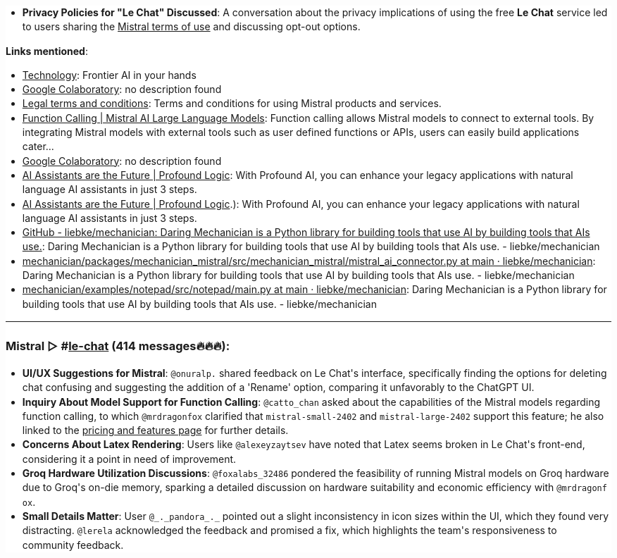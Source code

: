 - **Privacy Policies for "Le Chat" Discussed**: A conversation about the privacy implications of using the free **Le Chat** service led to users sharing the [Mistral terms of use](https://mistral.ai/terms/#privacy-policy) and discussing opt-out options.

**Links mentioned**:

- [Technology](https://mistral.ai/technology/#models): Frontier AI in your hands
- [Google Colaboratory](https://colab.research.google.com/drive/1hn6wLBIbOVgDDUIXESz7lpmW3abscazE#scrollTo=9d926683-3cc1-4de6-ad53-adefe8d5cc0b): no description found
- [Legal terms and conditions](https://mistral.ai/terms/#privacy-policy>): Terms and conditions for using Mistral products and services.
- [Function Calling | Mistral AI Large Language Models](https://docs.mistral.ai/guides/function-calling/): Function calling allows Mistral models to connect to external tools. By integrating Mistral models with external tools such as user defined functions or APIs, users can easily build applications cater...
- [Google Colaboratory](https://colab.research.google.com/github/mistralai/cookbook/blob/main/function_calling.ipynb): no description found
- [AI Assistants are the Future | Profound Logic](https://www.profoundlogic.com/ai/): With Profound AI, you can enhance your legacy applications with natural language AI assistants in just 3 steps.
- [AI Assistants are the Future | Profound Logic](https://www.profoundlogic.com/ai/).): With Profound AI, you can enhance your legacy applications with natural language AI assistants in just 3 steps.
- [GitHub - liebke/mechanician: Daring Mechanician is a Python library for building tools that use AI by building tools that AIs use.](https://github.com/liebke/mechanician/tree/main): Daring Mechanician is a Python library for building tools that use AI by building tools that AIs use. - liebke/mechanician
- [mechanician/packages/mechanician_mistral/src/mechanician_mistral/mistral_ai_connector.py at main · liebke/mechanician](https://github.com/liebke/mechanician/blob/main/packages/mechanician_mistral/src/mechanician_mistral/mistral_ai_connector.py): Daring Mechanician is a Python library for building tools that use AI by building tools that AIs use. - liebke/mechanician
- [mechanician/examples/notepad/src/notepad/main.py at main · liebke/mechanician](https://github.com/liebke/mechanician/blob/main/examples/notepad/src/notepad/main.py): Daring Mechanician is a Python library for building tools that use AI by building tools that AIs use. - liebke/mechanician

  

---


### Mistral ▷ #[le-chat](https://discord.com/channels/1144547040454508606/1211692704363323453/1211941491765936139) (414 messages🔥🔥🔥): 

- **UI/UX Suggestions for Mistral**: `@onuralp.` shared feedback on Le Chat's interface, specifically finding the options for deleting chat confusing and suggesting the addition of a 'Rename' option, comparing it unfavorably to the ChatGPT UI.
- **Inquiry About Model Support for Function Calling**: `@catto_chan` asked about the capabilities of the Mistral models regarding function calling, to which `@mrdragonfox` clarified that `mistral-small-2402` and `mistral-large-2402` support this feature; he also linked to the [pricing and features page](https://docs.mistral.ai/platform/pricing/) for further details.
- **Concerns About Latex Rendering**: Users like `@alexeyzaytsev` have noted that Latex seems broken in Le Chat's front-end, considering it a point in need of improvement.
- **Groq Hardware Utilization Discussions**: `@foxalabs_32486` pondered the feasibility of running Mistral models on Groq hardware due to Groq's on-die memory, sparking a detailed discussion on hardware suitability and economic efficiency with `@mrdragonfox`.
- **Small Details Matter**: User `@_._pandora_._` pointed out a slight inconsistency in icon sizes within the UI, which they found very distracting. `@lerela` acknowledged the feedback and promised a fix, which highlights the team's responsiveness to community feedback.
